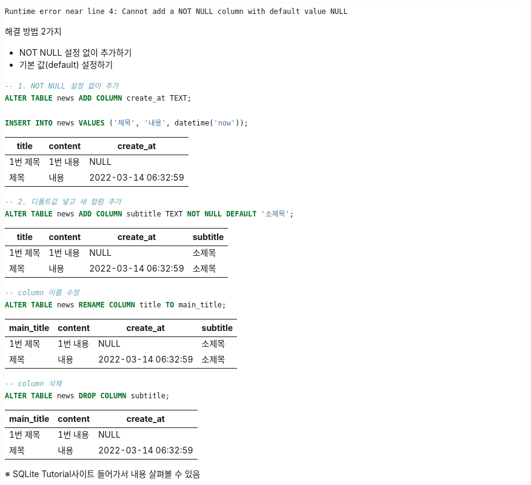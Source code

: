   ```bash
  Runtime error near line 4: Cannot add a NOT NULL column with default value NULL
  ```

  해결 방법 2가지

  - NOT NULL 설정 없이 추가하기
  - 기본 값(default) 설정하기

  ```sql
  -- 1. NOT NULL 설정 없이 추가
  ALTER TABLE news ADD COLUMN create_at TEXT;
  
  INSERT INTO news VALUES ('제목', '내용', datetime('now'));
  ```

  | title    | content  | create_at           |
  | -------- | -------- | ------------------- |
  | 1번 제목 | 1번 내용 | NULL                |
  | 제목     | 내용     | 2022-03-14 06:32:59 |

  ```sql
  -- 2. 디폴트값 넣고 새 컬럼 추가
  ALTER TABLE news ADD COLUMN subtitle TEXT NOT NULL DEFAULT '소제목';
  ```

  | title    | content  | create_at           | subtitle |
  | -------- | -------- | ------------------- | -------- |
  | 1번 제목 | 1번 내용 | NULL                | 소제목   |
  | 제목     | 내용     | 2022-03-14 06:32:59 | 소제목   |

  ```sql
  -- column 이름 수정
  ALTER TABLE news RENAME COLUMN title TO main_title;
  ```

  | main_title | content  | create_at           | subtitle |
  | ---------- | -------- | ------------------- | -------- |
  | 1번 제목   | 1번 내용 | NULL                | 소제목   |
  | 제목       | 내용     | 2022-03-14 06:32:59 | 소제목   |

  ```sql
  -- column 삭제
  ALTER TABLE news DROP COLUMN subtitle;
  ```

  | main_title | content  | create_at           |
  | ---------- | -------- | ------------------- |
  | 1번 제목   | 1번 내용 | NULL                |
  | 제목       | 내용     | 2022-03-14 06:32:59 |



※ SQLite Tutorial사이트 들어가서 내용 살펴볼 수 있음